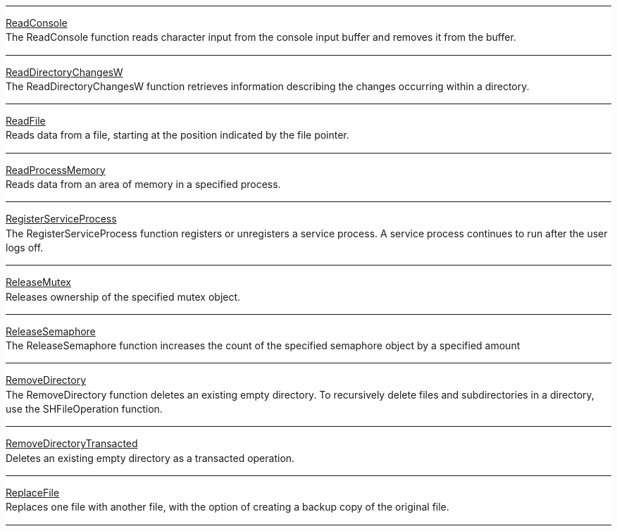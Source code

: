 ***  

[ReadConsole](libraries/kernel32/ReadConsole.md)  
The ReadConsole function reads character input from the console input buffer and removes it from the buffer.  

***  

[ReadDirectoryChangesW](libraries/kernel32/ReadDirectoryChangesW.md)  
The ReadDirectoryChangesW function retrieves information describing the changes occurring within a directory.  

***  

[ReadFile](libraries/kernel32/ReadFile.md)  
Reads data from a file, starting at the position indicated by the file pointer.  

***  

[ReadProcessMemory](libraries/kernel32/ReadProcessMemory.md)  
Reads data from an area of memory in a specified process.   

***  

[RegisterServiceProcess](libraries/kernel32/RegisterServiceProcess.md)  
The RegisterServiceProcess function registers or unregisters a service process. A service process continues to run after the user logs off.   

***  

[ReleaseMutex](libraries/kernel32/ReleaseMutex.md)  
Releases ownership of the specified mutex object.  

***  

[ReleaseSemaphore](libraries/kernel32/ReleaseSemaphore.md)  
The ReleaseSemaphore function increases the count of the specified semaphore object by a specified amount  

***  

[RemoveDirectory](libraries/kernel32/RemoveDirectory.md)  
The RemoveDirectory function deletes an existing empty directory. To recursively delete files and subdirectories in a directory, use the SHFileOperation function.  

***  

[RemoveDirectoryTransacted](libraries/kernel32/RemoveDirectoryTransacted.md)  
Deletes an existing empty directory as a transacted operation.  

***  

[ReplaceFile](libraries/kernel32/ReplaceFile.md)  
Replaces one file with another file, with the option of creating a backup copy of the original file.   

***  
